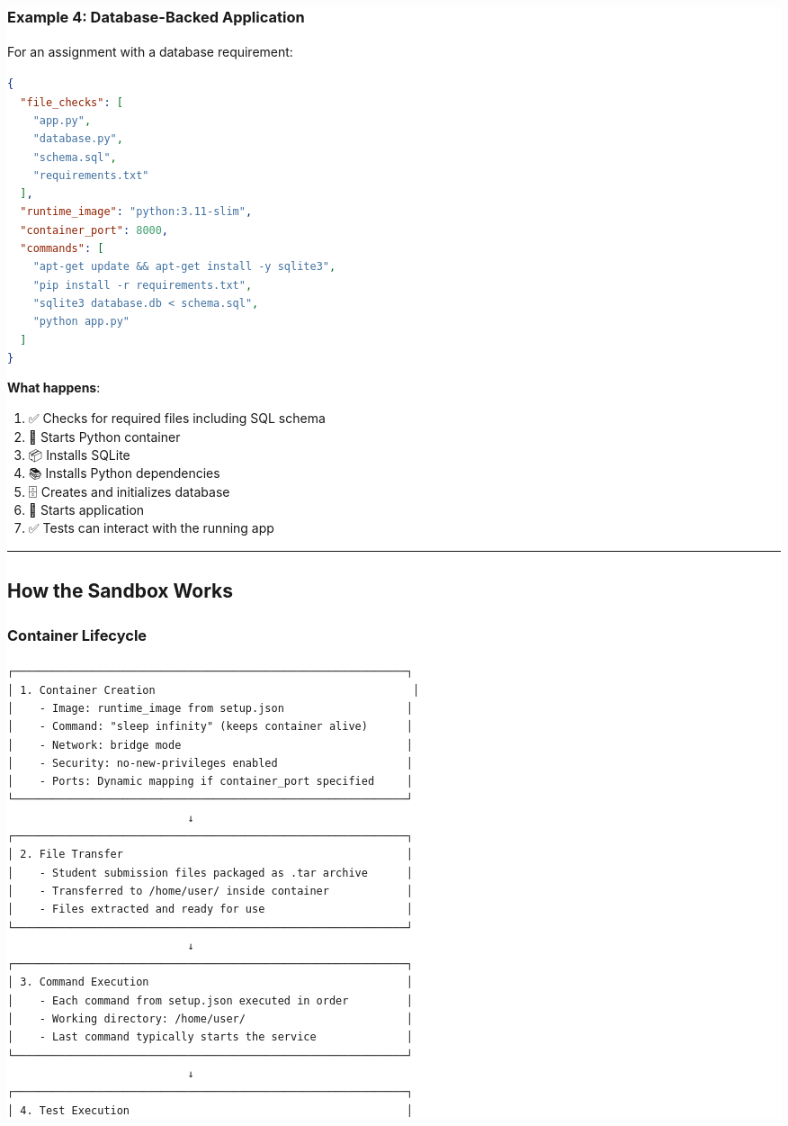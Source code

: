 
### Example 4: Database-Backed Application

For an assignment with a database requirement:

```json
{
  "file_checks": [
    "app.py",
    "database.py",
    "schema.sql",
    "requirements.txt"
  ],
  "runtime_image": "python:3.11-slim",
  "container_port": 8000,
  "commands": [
    "apt-get update && apt-get install -y sqlite3",
    "pip install -r requirements.txt",
    "sqlite3 database.db < schema.sql",
    "python app.py"
  ]
}
```

**What happens**:
1. ✅ Checks for required files including SQL schema
2. 🐳 Starts Python container
3. 📦 Installs SQLite
4. 📚 Installs Python dependencies
5. 🗄️ Creates and initializes database
6. 🚀 Starts application
7. ✅ Tests can interact with the running app

---

## How the Sandbox Works

### Container Lifecycle

```
┌─────────────────────────────────────────────────────────────┐
│ 1. Container Creation                                        │
│    - Image: runtime_image from setup.json                   │
│    - Command: "sleep infinity" (keeps container alive)      │
│    - Network: bridge mode                                   │
│    - Security: no-new-privileges enabled                    │
│    - Ports: Dynamic mapping if container_port specified     │
└─────────────────────────────────────────────────────────────┘
                            ↓
┌─────────────────────────────────────────────────────────────┐
│ 2. File Transfer                                            │
│    - Student submission files packaged as .tar archive      │
│    - Transferred to /home/user/ inside container            │
│    - Files extracted and ready for use                      │
└─────────────────────────────────────────────────────────────┘
                            ↓
┌─────────────────────────────────────────────────────────────┐
│ 3. Command Execution                                        │
│    - Each command from setup.json executed in order         │
│    - Working directory: /home/user/                         │
│    - Last command typically starts the service              │
└─────────────────────────────────────────────────────────────┘
                            ↓
┌─────────────────────────────────────────────────────────────┐
│ 4. Test Execution                                           │
```